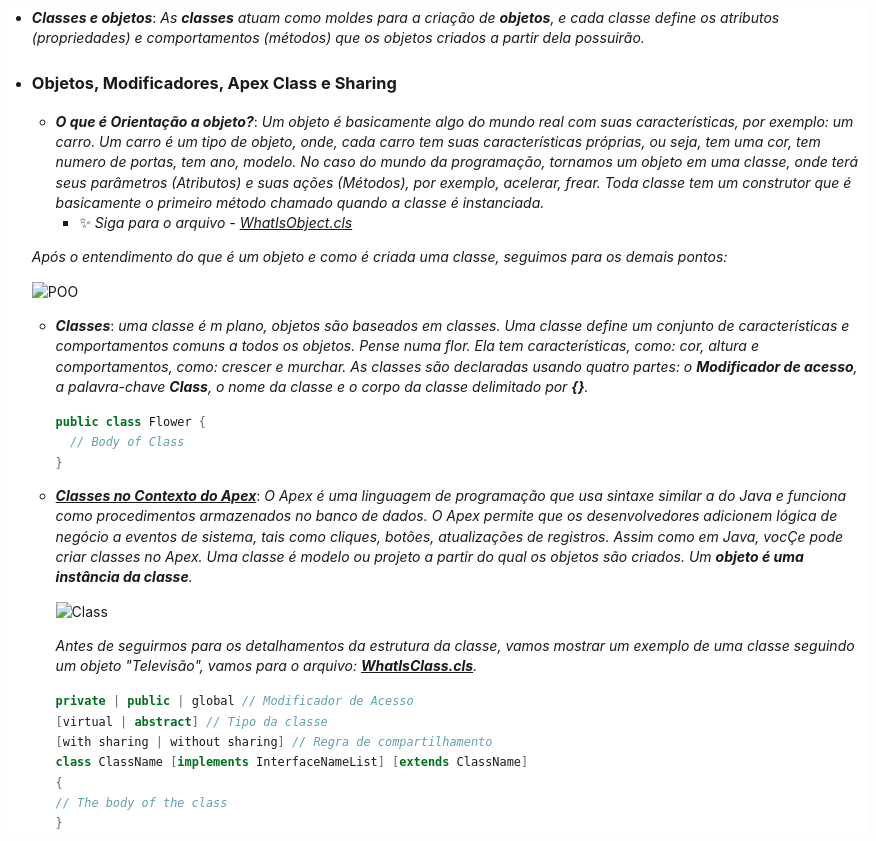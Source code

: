   - ***Classes e objetos***: *As **classes** atuam como moldes para a criação de **objetos**, e cada classe define os atributos (propriedades) e comportamentos (métodos) que os objetos criados a partir dela possuirão.*

- ### Objetos, Modificadores, Apex Class e Sharing
  - ***O que é Orientação a objeto?***: *Um objeto é basicamente algo do mundo real com suas características, por exemplo: um carro. Um carro é um tipo de objeto, onde, cada carro tem suas características próprias, ou seja, tem uma cor, tem numero de portas, tem ano, modelo. No caso do mundo da programação, tornamos um objeto em uma classe, onde terá seus parâmetros (Atributos) e suas ações (Métodos), por exemplo, acelerar, frear. Toda classe tem um construtor que é basicamente o primeiro método chamado quando a classe é instanciada.*
    - ✨ *Siga para o arquivo - [WhatIsObject.cls](../force-app/main/default/classes/WhatIsObject.cls)*

  *Após o entendimento do que é um objeto e como é criada uma classe, seguimos para os demais pontos:*

  ![POO](https://dhg1h5j42swfq.cloudfront.net/2023/07/22122822/image-314.png)
  
  - ***Classes***:
    *uma classe é m plano, objetos são baseados em classes. Uma classe define um conjunto de características e comportamentos comuns a todos os objetos.*
    *Pense numa flor. Ela tem características, como: cor, altura e comportamentos, como: crescer e murchar.*
    *As classes são declaradas usando quatro partes: o **Modificador de acesso**, a palavra-chave **Class**, o nome da classe e o corpo da classe delimitado por **{}**.*
    ```java
    public class Flower {
      // Body of Class
    }
    ```
  - ***[Classes no Contexto do Apex](https://developer.salesforce.com/docs/atlas.en-us.apexcode.meta/apexcode/apex_classes_defining.htm)***:
    *O Apex é uma linguagem de programação que usa sintaxe similar a do Java e funciona como procedimentos armazenados no banco de dados. O Apex permite que os desenvolvedores adicionem lógica de negócio a eventos de sistema, tais como cliques, botões, atualizações de registros.*
    *Assim como em Java, vocÇe pode criar classes no Apex. Uma classe é modelo ou projeto a partir do qual os objetos são criados. Um **objeto é uma instância da classe**.*

    ![Class](https://i.postimg.cc/CM7CDFsq/class-Struture.png)

    *Antes de seguirmos para os detalhamentos da estrutura da classe, vamos mostrar um exemplo de uma classe seguindo um objeto "Televisão", vamos para o arquivo:* ***[WhatIsClass.cls](../force-app/main/default/classes/WhatIsClass.cls)**.*

    ```java
    private | public | global // Modificador de Acesso
    [virtual | abstract] // Tipo da classe
    [with sharing | without sharing] // Regra de compartilhamento
    class ClassName [implements InterfaceNameList] [extends ClassName] 
    { 
    // The body of the class
    }
    ```
